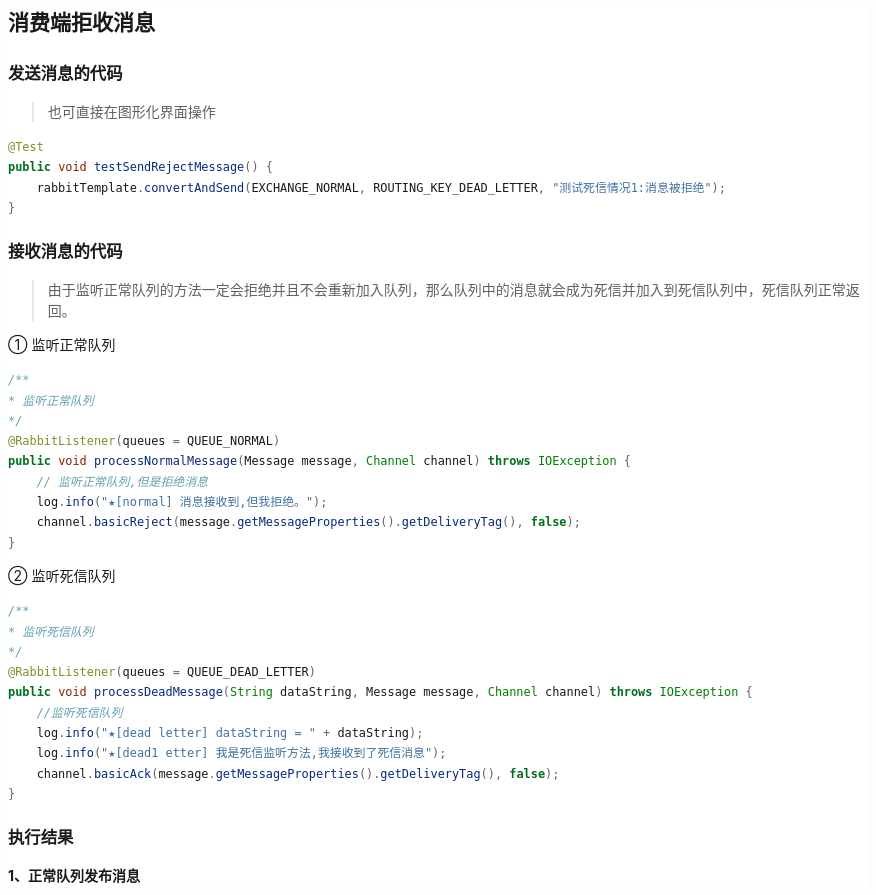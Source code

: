 

## 消费端拒收消息

### 发送消息的代码

> 也可直接在图形化界面操作

```java
@Test
public void testSendRejectMessage() {
    rabbitTemplate.convertAndSend(EXCHANGE_NORMAL, ROUTING_KEY_DEAD_LETTER, "测试死信情况1:消息被拒绝");
}
```

### 接收消息的代码

> 由于监听正常队列的方法一定会拒绝并且不会重新加入队列，那么队列中的消息就会成为死信并加入到死信队列中，死信队列正常返回。

① 监听正常队列

```java
/**
* 监听正常队列
*/
@RabbitListener(queues = QUEUE_NORMAL)
public void processNormalMessage(Message message, Channel channel) throws IOException {
    // 监听正常队列,但是拒绝消息
    log.info("★[normal] 消息接收到,但我拒绝。");
    channel.basicReject(message.getMessageProperties().getDeliveryTag(), false);
}
```

② 监听死信队列

```java
/**
* 监听死信队列
*/
@RabbitListener(queues = QUEUE_DEAD_LETTER)
public void processDeadMessage(String dataString, Message message, Channel channel) throws IOException {
    //监听死信队列
    log.info("★[dead letter] dataString = " + dataString);
    log.info("★[dead1 etter] 我是死信监听方法,我接收到了死信消息");
    channel.basicAck(message.getMessageProperties().getDeliveryTag(), false);
}
```

### 执行结果

**1、正常队列发布消息**
